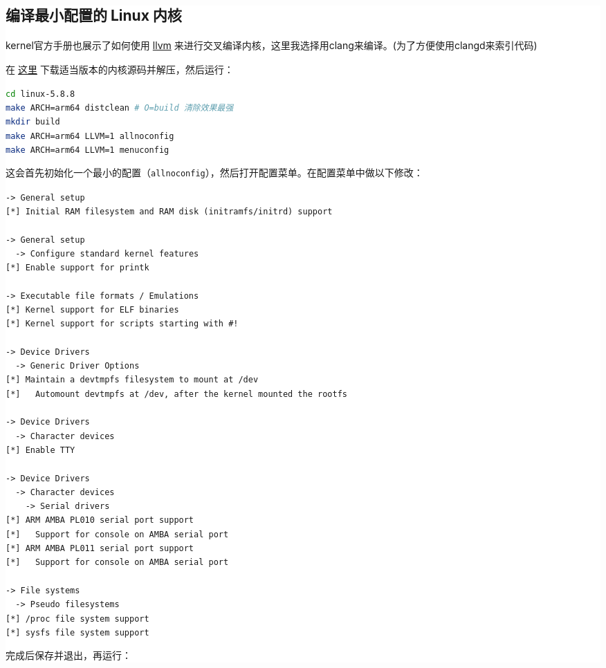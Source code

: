 ## 编译最小配置的 Linux 内核

kernel官方手册也展示了如何使用 [llvm](https://docs.kernel.org/6.1/kbuild/llvm.html) 来进行交叉编译内核，这里我选择用clang来编译。(为了方便使用clangd来索引代码)

在 [这里](https://www.kernel.org/) 下载适当版本的内核源码并解压，然后运行：

```bash
cd linux-5.8.8
make ARCH=arm64 distclean # O=build 清除效果最强
mkdir build
make ARCH=arm64 LLVM=1 allnoconfig
make ARCH=arm64 LLVM=1 menuconfig
```

这会首先初始化一个最小的配置（`allnoconfig`），然后打开配置菜单。在配置菜单中做以下修改：

```
-> General setup
[*] Initial RAM filesystem and RAM disk (initramfs/initrd) support

-> General setup
  -> Configure standard kernel features
[*] Enable support for printk

-> Executable file formats / Emulations
[*] Kernel support for ELF binaries
[*] Kernel support for scripts starting with #!

-> Device Drivers
  -> Generic Driver Options
[*] Maintain a devtmpfs filesystem to mount at /dev
[*]   Automount devtmpfs at /dev, after the kernel mounted the rootfs

-> Device Drivers
  -> Character devices
[*] Enable TTY

-> Device Drivers
  -> Character devices
    -> Serial drivers
[*] ARM AMBA PL010 serial port support
[*]   Support for console on AMBA serial port
[*] ARM AMBA PL011 serial port support
[*]   Support for console on AMBA serial port

-> File systems
  -> Pseudo filesystems
[*] /proc file system support
[*] sysfs file system support
```

完成后保存并退出，再运行：
